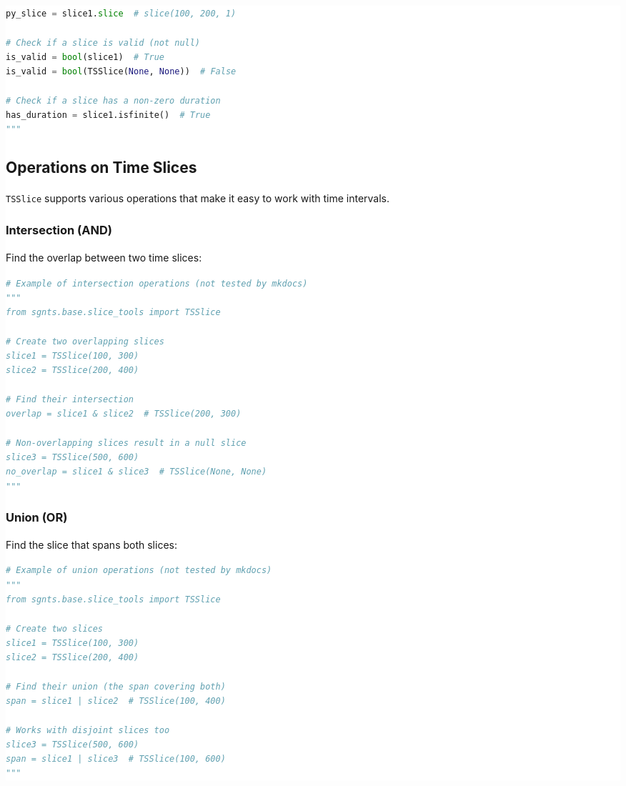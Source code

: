 ```python
py_slice = slice1.slice  # slice(100, 200, 1)

# Check if a slice is valid (not null)
is_valid = bool(slice1)  # True
is_valid = bool(TSSlice(None, None))  # False

# Check if a slice has a non-zero duration
has_duration = slice1.isfinite()  # True
"""
```

## Operations on Time Slices

`TSSlice` supports various operations that make it easy to work with time intervals.

### Intersection (AND)

Find the overlap between two time slices:

```python
# Example of intersection operations (not tested by mkdocs)
"""
from sgnts.base.slice_tools import TSSlice

# Create two overlapping slices
slice1 = TSSlice(100, 300)
slice2 = TSSlice(200, 400)

# Find their intersection
overlap = slice1 & slice2  # TSSlice(200, 300)

# Non-overlapping slices result in a null slice
slice3 = TSSlice(500, 600)
no_overlap = slice1 & slice3  # TSSlice(None, None)
"""
```

### Union (OR)

Find the slice that spans both slices:

```python
# Example of union operations (not tested by mkdocs)
"""
from sgnts.base.slice_tools import TSSlice

# Create two slices
slice1 = TSSlice(100, 300)
slice2 = TSSlice(200, 400)

# Find their union (the span covering both)
span = slice1 | slice2  # TSSlice(100, 400)

# Works with disjoint slices too
slice3 = TSSlice(500, 600)
span = slice1 | slice3  # TSSlice(100, 600)
"""
```
